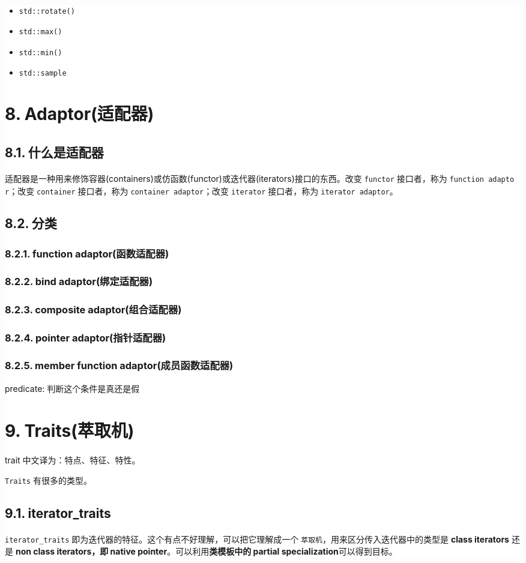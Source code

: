 - `std::rotate()`

- `std::max()`

- `std::min()`

- `std::sample`

# 8. Adaptor(适配器)

## 8.1. 什么是适配器

适配器是一种用来修饰容器(containers)或仿函数(functor)或迭代器(iterators)接口的东西。改变 `functor` 接口者，称为 `function adaptor`；改变 `container` 接口者，称为 `container adaptor`；改变 `iterator` 接口者，称为 `iterator adaptor`。

## 8.2. 分类

### 8.2.1. function adaptor(函数适配器)



### 8.2.2. bind adaptor(绑定适配器)



### 8.2.3. composite adaptor(组合适配器)



### 8.2.4. pointer adaptor(指针适配器)



### 8.2.5. member function adaptor(成员函数适配器)

predicate: 判断这个条件是真还是假





# 9. Traits(萃取机)

trait 中文译为：特点、特征、特性。

`Traits` 有很多的类型。

## 9.1. iterator_traits

 `iterator_traits` 即为迭代器的特征。这个有点不好理解，可以把它理解成一个 `萃取机`，用来区分传入迭代器中的类型是 **class iterators** 还是 **non class iterators，即 native pointer**。可以利用**类模板中的 partial specialization**可以得到目标。
